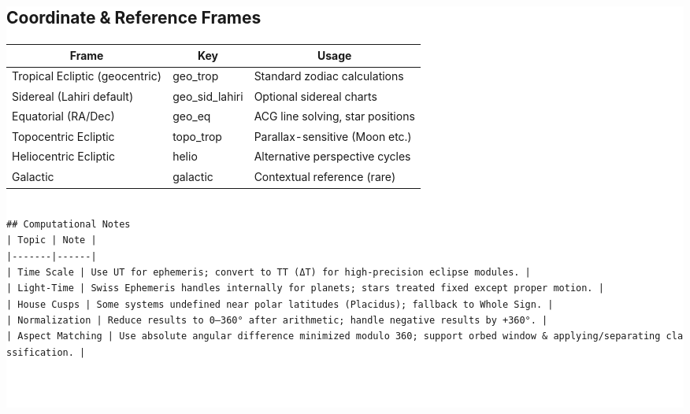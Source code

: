 ## Coordinate & Reference Frames
| Frame | Key | Usage |
|-------|-----|-------|
| Tropical Ecliptic (geocentric) | geo_trop | Standard zodiac calculations |
| Sidereal (Lahiri default) | geo_sid_lahiri | Optional sidereal charts |
| Equatorial (RA/Dec) | geo_eq | ACG line solving, star positions |
| Topocentric Ecliptic | topo_trop | Parallax-sensitive (Moon etc.) |
| Heliocentric Ecliptic | helio | Alternative perspective cycles |
| Galactic | galactic | Contextual reference (rare) |

```

## Computational Notes
| Topic | Note |
|-------|------|
| Time Scale | Use UT for ephemeris; convert to TT (ΔT) for high-precision eclipse modules. |
| Light-Time | Swiss Ephemeris handles internally for planets; stars treated fixed except proper motion. |
| House Cusps | Some systems undefined near polar latitudes (Placidus); fallback to Whole Sign. |
| Normalization | Reduce results to 0–360° after arithmetic; handle negative results by +360°. |
| Aspect Matching | Use absolute angular difference minimized modulo 360; support orbed window & applying/separating classification. |



